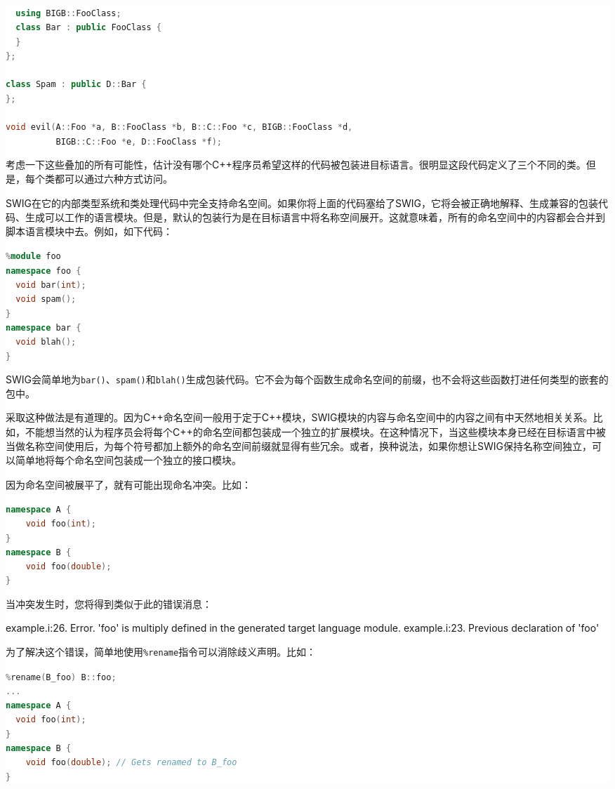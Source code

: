 ```c++
  using BIGB::FooClass;
  class Bar : public FooClass {
  }
};

class Spam : public D::Bar {
};

void evil(A::Foo *a, B::FooClass *b, B::C::Foo *c, BIGB::FooClass *d,
          BIGB::C::Foo *e, D::FooClass *f);
```

考虑一下这些叠加的所有可能性，估计没有哪个C++程序员希望这样的代码被包装进目标语言。很明显这段代码定义了三个不同的类。但是，每个类都可以通过六种方式访问。

SWIG在它的内部类型系统和类处理代码中完全支持命名空间。如果你将上面的代码塞给了SWIG，它将会被正确地解释、生成兼容的包装代码、生成可以工作的语言模块。但是，默认的包装行为是在目标语言中将名称空间展开。这就意味着，所有的命名空间中的内容都会合并到脚本语言模块中去。例如，如下代码：

```c++
%module foo
namespace foo {
  void bar(int);
  void spam();
}
namespace bar {
  void blah();
}
```

SWIG会简单地为`bar()`、`spam()`和`blah()`生成包装代码。它不会为每个函数生成命名空间的前缀，也不会将这些函数打进任何类型的嵌套的包中。

采取这种做法是有道理的。因为C++命名空间一般用于定于C++模块，SWIG模块的内容与命名空间中的内容之间有中天然地相关关系。比如，不能想当然的认为程序员会将每个C++的命名空间都包装成一个独立的扩展模块。在这种情况下，当这些模块本身已经在目标语言中被当做名称空间使用后，为每个符号都加上额外的命名空间前缀就显得有些冗余。或者，换种说法，如果你想让SWIG保持名称空间独立，可以简单地将每个命名空间包装成一个独立的接口模块。

因为命名空间被展平了，就有可能出现命名冲突。比如：

```c++
namespace A {
	void foo(int);
}
namespace B {
	void foo(double);
}
```

当冲突发生时，您将得到类似于此的错误消息：

example.i:26. Error. 'foo' is multiply defined in the generated target language module.
example.i:23. Previous declaration of 'foo'

为了解决这个错误，简单地使用`%rename`指令可以消除歧义声明。比如：

```c++
%rename(B_foo) B::foo;
...
namespace A {
  void foo(int);
}
namespace B {
	void foo(double); // Gets renamed to B_foo
}
```
